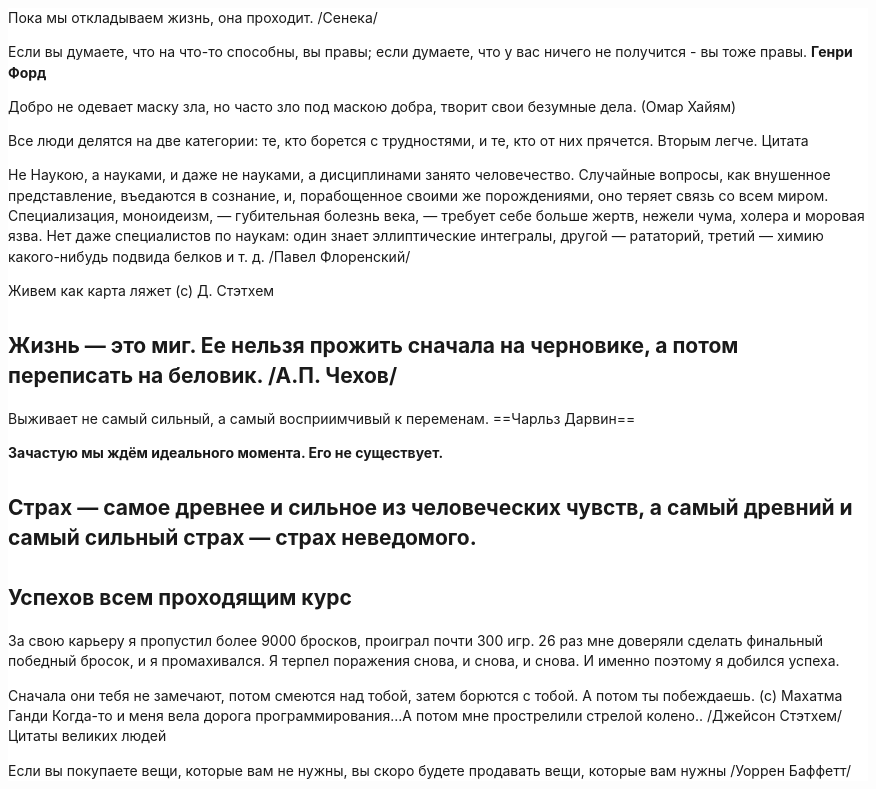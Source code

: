 Пока мы откладываем жизнь, она проходит. /Сенека/

Если вы думаете, что на что-то способны, вы правы; если думаете, что у вас ничего не получится - вы тоже правы. **Генри Форд**

Добро не одевает маску зла, но часто зло под маскою добра, творит свои безумные дела. (Омар Хайям)

Все люди делятся на две категории: те, кто борется с трудностями, и те, кто от них прячется. Вторым легче.
Цитата

Не Наукою, а науками, и даже не науками, а дисциплинами занято человечество. Случайные вопросы, как внушенное представление, въедаются в сознание, и, порабощенное своими же порождениями, оно теряет связь со всем миром. Специализация, моноидеизм, — губительная болезнь века, — требует себе больше жертв, нежели чума, холера и моровая язва. Нет даже специалистов по наукам: один знает эллиптические интегралы, другой — рататорий, третий — химию какого-нибудь подвида белков и т. д. /Павел Флоренский/

Живем как карта ляжет (с) Д. Стэтхем

<h2>Жизнь — это миг. Ее нельзя прожить сначала на черновике, а потом переписать на беловик. /А.П. Чехов/</h2>

Выживает не самый сильный, а самый восприимчивый к переменам.
==Чарльз Дарвин==
<p><b>Зачастую мы ждём идеального момента. Его не существует.</b>

<h2>Страх — самое древнее и сильное из человеческих чувств, а самый древний и самый сильный страх — страх неведомого.</h2>
<h2>Успехов всем проходящим курс</h2>
За свою карьеру я пропустил более 9000 бросков, проиграл почти 300 игр. 26 раз мне доверяли сделать финальный победный бросок, и я промахивался. Я терпел поражения снова, и снова, и снова. И именно поэтому я добился успеха.

Сначала они тебя не замечают, потом смеются над тобой, затем борются с тобой. А потом ты побеждаешь. (c) Махатма Ганди
Когда-то и меня вела дорога программирования...А потом мне прострелили стрелой колено.. /Джейсон Стэтхем/
Цитаты великих людей

Если вы покупаете вещи, которые вам не нужны, вы скоро будете продавать вещи, которые вам нужны /Уоррен Баффетт/
